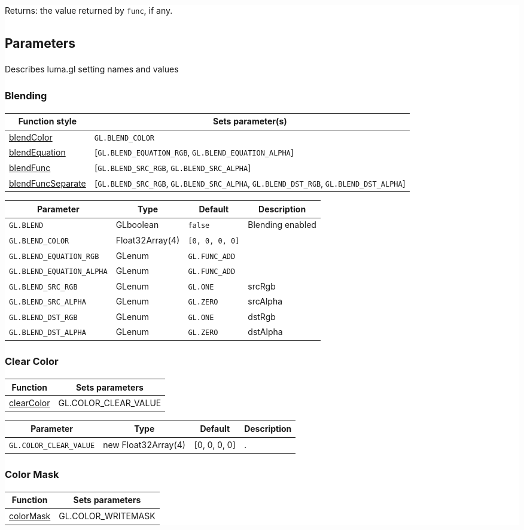 Returns: the value returned by `func`, if any.


## Parameters

Describes luma.gl setting names and values

### Blending

| Function style        | Sets parameter(s)      |
| --------------------- | ---------------------- |
| [blendColor](https://developer.mozilla.org/en-US/docs/Web/API/WebGLRenderingContext/blendColor)        | `GL.BLEND_COLOR`       |
| [blendEquation](https://developer.mozilla.org/en-US/docs/Web/API/WebGLRenderingContext/blendEquation)     | [`GL.BLEND_EQUATION_RGB`, `GL.BLEND_EQUATION_ALPHA`] |
| [blendFunc](https://developer.mozilla.org/en-US/docs/Web/API/WebGLRenderingContext/blendFunc)         | [`GL.BLEND_SRC_RGB`, `GL.BLEND_SRC_ALPHA`] |
| [blendFuncSeparate](https://developer.mozilla.org/en-US/docs/Web/API/WebGLRenderingContext/blendFuncSeparate) | [`GL.BLEND_SRC_RGB`, `GL.BLEND_SRC_ALPHA`, `GL.BLEND_DST_RGB`, `GL.BLEND_DST_ALPHA`] |

| Parameter                 | Type            | Default         | Description |
| ------------------------- | --------------- | --------------- | -------- |
| `GL.BLEND`                | GLboolean       | `false`         | Blending enabled |
| `GL.BLEND_COLOR`          | Float32Array(4) | `[0, 0, 0, 0]`  | |
| `GL.BLEND_EQUATION_RGB`   | GLenum          | `GL.FUNC_ADD`   | |
| `GL.BLEND_EQUATION_ALPHA` | GLenum          | `GL.FUNC_ADD`   | |
| `GL.BLEND_SRC_RGB`        | GLenum          | `GL.ONE`        | srcRgb |
| `GL.BLEND_SRC_ALPHA`      | GLenum          | `GL.ZERO`       | srcAlpha |
| `GL.BLEND_DST_RGB`        | GLenum          | `GL.ONE`        | dstRgb |
| `GL.BLEND_DST_ALPHA`      | GLenum          | `GL.ZERO`       | dstAlpha |


### Clear Color

| Function  | Sets parameters                    |
| --------- | ---------------------------------- |
| [clearColor](https://developer.mozilla.org/en-US/docs/Web/API/WebGLRenderingContext/clearColor) | GL.COLOR_CLEAR_VALUE |

| Parameter              | Type            | Default  | Description |
| ---------------------- | --------------- | -------- | -------- |
| `GL.COLOR_CLEAR_VALUE` | new Float32Array(4) | [0, 0, 0, 0] | . |


### Color Mask

| Function  | Sets parameters                    |
| --------- | ---------------------------------- |
| [colorMask](https://developer.mozilla.org/en-US/docs/Web/API/WebGLRenderingContext/colorMask) | GL.COLOR_WRITEMASK |


  [gl.DEPTH_TEST]: true